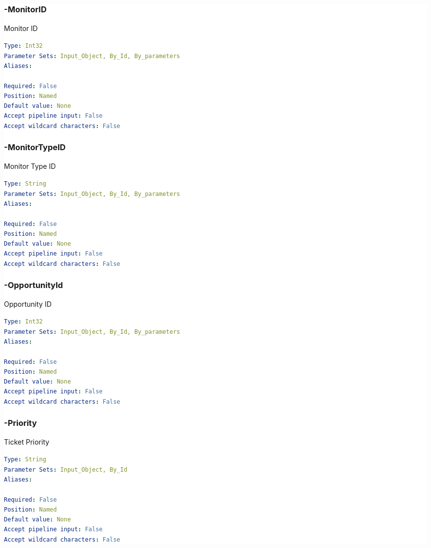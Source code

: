 ### -MonitorID
Monitor ID

```yaml
Type: Int32
Parameter Sets: Input_Object, By_Id, By_parameters
Aliases:

Required: False
Position: Named
Default value: None
Accept pipeline input: False
Accept wildcard characters: False
```

### -MonitorTypeID
Monitor Type ID

```yaml
Type: String
Parameter Sets: Input_Object, By_Id, By_parameters
Aliases:

Required: False
Position: Named
Default value: None
Accept pipeline input: False
Accept wildcard characters: False
```

### -OpportunityId
Opportunity ID

```yaml
Type: Int32
Parameter Sets: Input_Object, By_Id, By_parameters
Aliases:

Required: False
Position: Named
Default value: None
Accept pipeline input: False
Accept wildcard characters: False
```

### -Priority
Ticket Priority

```yaml
Type: String
Parameter Sets: Input_Object, By_Id
Aliases:

Required: False
Position: Named
Default value: None
Accept pipeline input: False
Accept wildcard characters: False
```
